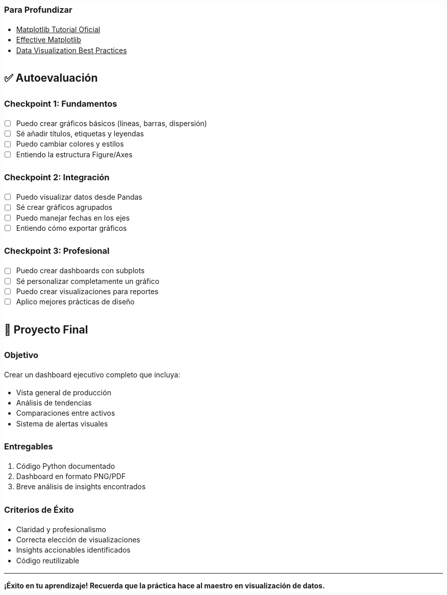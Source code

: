 ### Para Profundizar
- [Matplotlib Tutorial Oficial](https://matplotlib.org/stable/tutorials/index.html)
- [Effective Matplotlib](https://pbpython.com/effective-matplotlib.html)
- [Data Visualization Best Practices](https://www.tableau.com/learn/articles/best-practices-for-effective-dashboards)

## ✅ Autoevaluación

### Checkpoint 1: Fundamentos
- [ ] Puedo crear gráficos básicos (líneas, barras, dispersión)
- [ ] Sé añadir títulos, etiquetas y leyendas
- [ ] Puedo cambiar colores y estilos
- [ ] Entiendo la estructura Figure/Axes

### Checkpoint 2: Integración
- [ ] Puedo visualizar datos desde Pandas
- [ ] Sé crear gráficos agrupados
- [ ] Puedo manejar fechas en los ejes
- [ ] Entiendo cómo exportar gráficos

### Checkpoint 3: Profesional
- [ ] Puedo crear dashboards con subplots
- [ ] Sé personalizar completamente un gráfico
- [ ] Puedo crear visualizaciones para reportes
- [ ] Aplico mejores prácticas de diseño

## 🎉 Proyecto Final

### Objetivo
Crear un dashboard ejecutivo completo que incluya:
- Vista general de producción
- Análisis de tendencias
- Comparaciones entre activos
- Sistema de alertas visuales

### Entregables
1. Código Python documentado
2. Dashboard en formato PNG/PDF
3. Breve análisis de insights encontrados

### Criterios de Éxito
- Claridad y profesionalismo
- Correcta elección de visualizaciones
- Insights accionables identificados
- Código reutilizable

---

**¡Éxito en tu aprendizaje! Recuerda que la práctica hace al maestro en visualización de datos.**